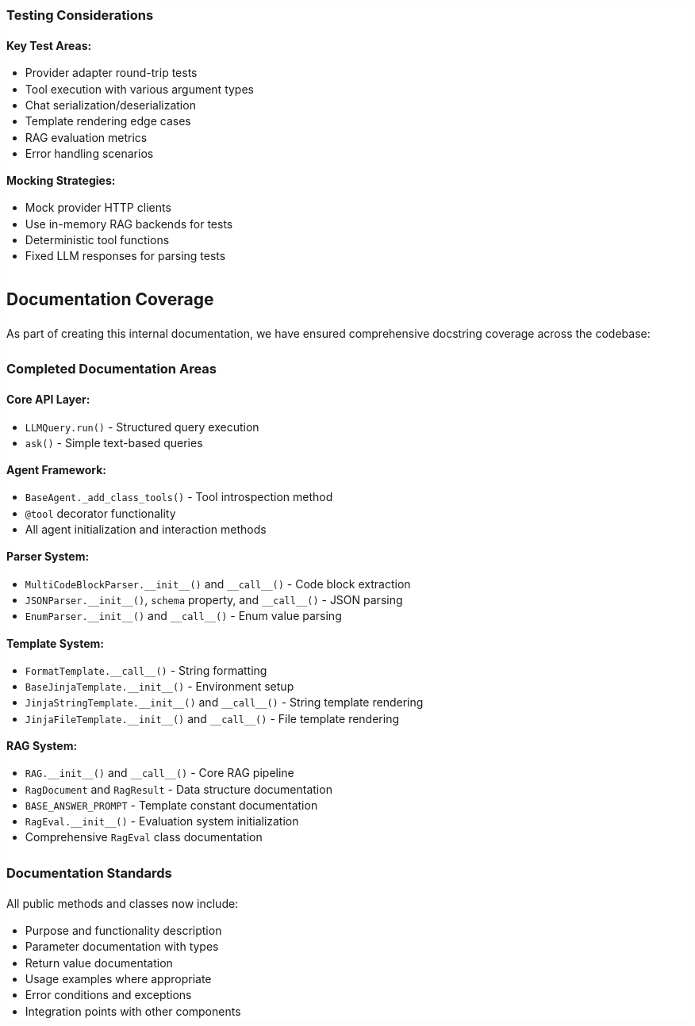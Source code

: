 ### Testing Considerations

**Key Test Areas:**
- Provider adapter round-trip tests
- Tool execution with various argument types
- Chat serialization/deserialization
- Template rendering edge cases
- RAG evaluation metrics
- Error handling scenarios

**Mocking Strategies:**
- Mock provider HTTP clients
- Use in-memory RAG backends for tests
- Deterministic tool functions
- Fixed LLM responses for parsing tests

## Documentation Coverage

As part of creating this internal documentation, we have ensured comprehensive docstring coverage across the codebase:

### Completed Documentation Areas

**Core API Layer:**
- `LLMQuery.run()` - Structured query execution
- `ask()` - Simple text-based queries

**Agent Framework:**
- `BaseAgent._add_class_tools()` - Tool introspection method
- `@tool` decorator functionality
- All agent initialization and interaction methods

**Parser System:**
- `MultiCodeBlockParser.__init__()` and `__call__()` - Code block extraction
- `JSONParser.__init__()`, `schema` property, and `__call__()` - JSON parsing
- `EnumParser.__init__()` and `__call__()` - Enum value parsing

**Template System:**
- `FormatTemplate.__call__()` - String formatting
- `BaseJinjaTemplate.__init__()` - Environment setup
- `JinjaStringTemplate.__init__()` and `__call__()` - String template rendering
- `JinjaFileTemplate.__init__()` and `__call__()` - File template rendering

**RAG System:**
- `RAG.__init__()` and `__call__()` - Core RAG pipeline
- `RagDocument` and `RagResult` - Data structure documentation
- `BASE_ANSWER_PROMPT` - Template constant documentation
- `RagEval.__init__()` - Evaluation system initialization
- Comprehensive `RagEval` class documentation

### Documentation Standards

All public methods and classes now include:
- Purpose and functionality description
- Parameter documentation with types
- Return value documentation
- Usage examples where appropriate
- Error conditions and exceptions
- Integration points with other components

